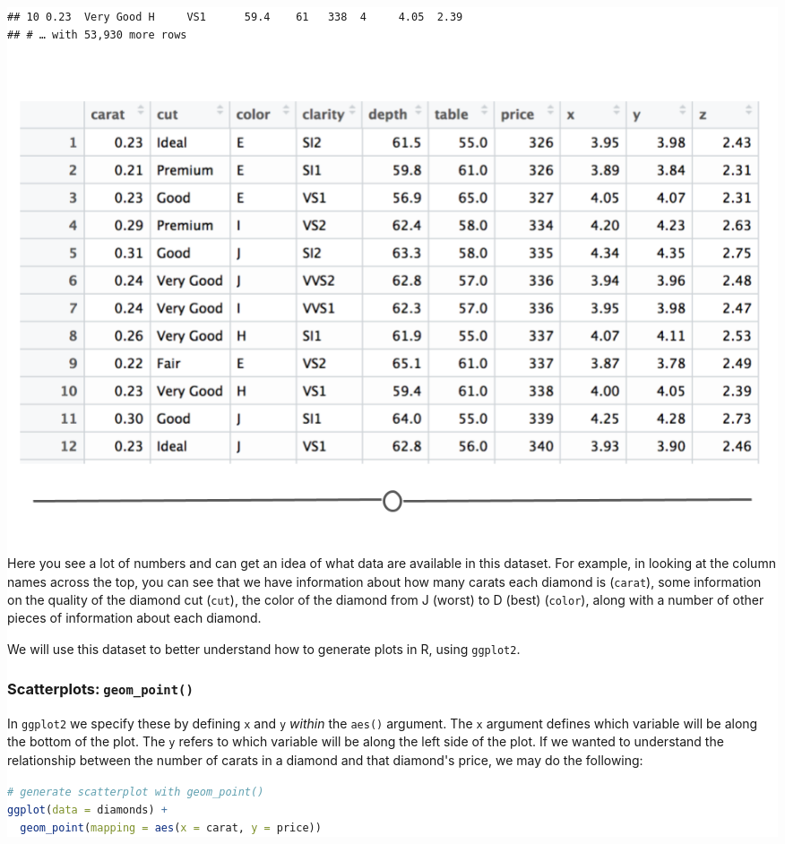 ```
## 10 0.23  Very Good H     VS1      59.4    61   338  4     4.05  2.39
## # … with 53,930 more rows
```

![First 12 rows of diamonds dataset](images/gslides/193.png)

Here you see a lot of numbers and can get an idea of what data are available in this dataset. For example, in looking at the column names across the top, you can see that we have information about how many carats each diamond is (`carat`), some information on the quality of the diamond cut (`cut`), the color of the diamond from J (worst) to D (best) (`color`), along with a number of other pieces of information about each diamond.

We will use this dataset to better understand how to generate plots in R, using `ggplot2`.

### Scatterplots: `geom_point()`

In `ggplot2` we specify these by defining `x` and `y` *within* the `aes()` argument. The `x` argument defines which variable will be along the bottom of the plot. The `y` refers to which variable will be along the left side of the plot. If we wanted to understand the relationship between the number of carats in a diamond and that diamond's price, we may do the following:


```r
# generate scatterplot with geom_point()
ggplot(data = diamonds) + 
  geom_point(mapping = aes(x = carat, y = price))
```
